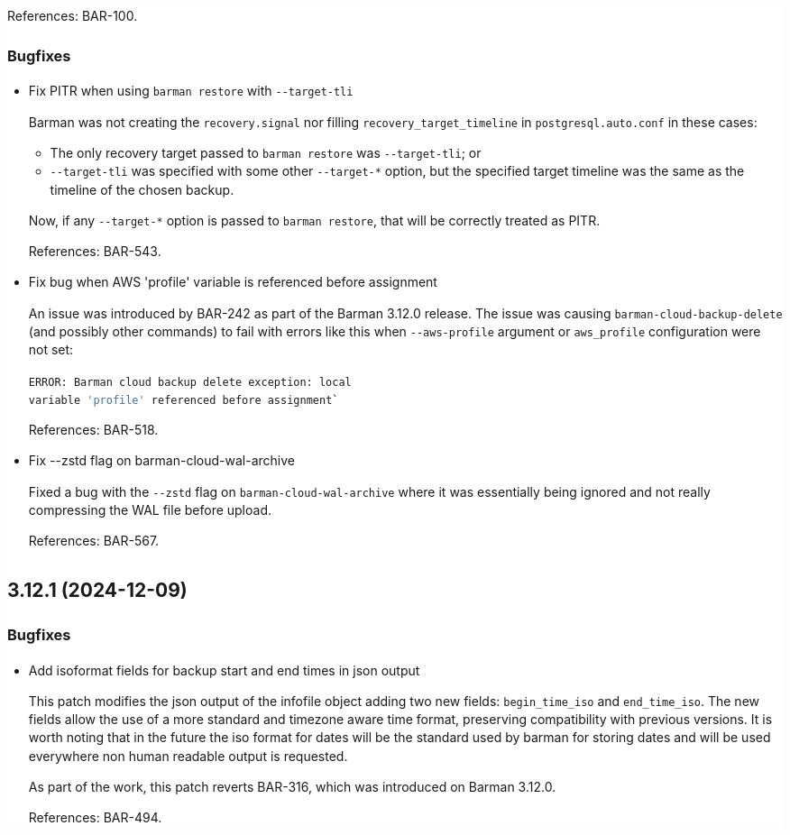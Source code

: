   References: BAR-100.

### Bugfixes

- Fix PITR when using `barman restore` with `--target-tli`

  Barman was not creating the `recovery.signal` nor filling `recovery_target_timeline`
  in `postgresql.auto.conf` in these cases:

  - The only recovery target passed to `barman restore` was `--target-tli`; or
  - `--target-tli` was specified with some other `--target-*` option, but the
    specified target timeline was the same as the timeline of the chosen backup.

  Now, if any `--target-*` option is passed to `barman restore`, that will be
  correctly treated as PITR.

  References: BAR-543.

- Fix bug when AWS 'profile' variable is referenced before assignment

  An issue was introduced by BAR-242 as part of the Barman 3.12.0 release.
  The issue was causing `barman-cloud-backup-delete` (and possibly other
  commands) to fail with errors like this when `--aws-profile` argument or
  `aws_profile` configuration were not set:

  ```bash
  ERROR: Barman cloud backup delete exception: local
  variable 'profile' referenced before assignment`
  ```

  References: BAR-518.

- Fix --zstd flag on barman-cloud-wal-archive

  Fixed a bug with the `--zstd` flag on `barman-cloud-wal-archive` where it was
  essentially being ignored and not really compressing the WAL file before upload.

  References: BAR-567.

## 3.12.1 (2024-12-09)

### Bugfixes

- Add isoformat fields for backup start and end times in json output

  This patch modifies the json output of the infofile object
  adding two new fields: `begin_time_iso` and `end_time_iso`.
  The new fields allow the use of a more standard and timezone aware
  time format, preserving compatibility with previous versions.
  It is worth noting that in the future the iso format for dates will be the
  standard used by barman for storing dates and will be used everywhere
  non human readable output is requested.

  As part of the work, this patch reverts BAR-316, which was introduced on Barman
  3.12.0.

  References: BAR-494.
